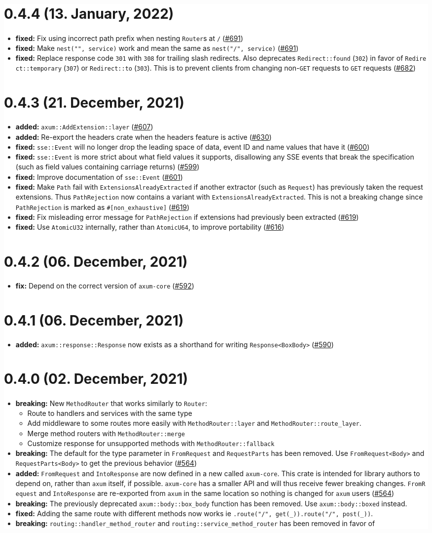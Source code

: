 [#738]: https://github.com/tokio-rs/axum/pull/738
[axum-debug]: https://docs.rs/axum-debug
[axum-macros]: https://docs.rs/axum-macros

# 0.4.4 (13. January, 2022)

- **fixed:** Fix using incorrect path prefix when nesting `Router`s at `/` ([#691])
- **fixed:** Make `nest("", service)` work and mean the same as `nest("/", service)` ([#691])
- **fixed:** Replace response code `301` with `308` for trailing slash redirects. Also deprecates
  `Redirect::found` (`302`) in favor of `Redirect::temporary` (`307`) or `Redirect::to` (`303`).
  This is to prevent clients from changing non-`GET` requests to `GET` requests ([#682])

[#691]: https://github.com/tokio-rs/axum/pull/691
[#682]: https://github.com/tokio-rs/axum/pull/682

# 0.4.3 (21. December, 2021)

- **added:** `axum::AddExtension::layer` ([#607])
- **added:** Re-export the headers crate when the headers feature is active ([#630])
- **fixed:** `sse::Event` will no longer drop the leading space of data, event ID and name values
  that have it ([#600])
- **fixed:** `sse::Event` is more strict about what field values it supports, disallowing any SSE
  events that break the specification (such as field values containing carriage returns) ([#599])
- **fixed:** Improve documentation of `sse::Event` ([#601])
- **fixed:** Make `Path` fail with `ExtensionsAlreadyExtracted` if another extractor (such as
  `Request`) has previously taken the request extensions. Thus `PathRejection` now contains a
  variant with `ExtensionsAlreadyExtracted`. This is not a breaking change since `PathRejection` is
  marked as `#[non_exhaustive]` ([#619])
- **fixed:** Fix misleading error message for `PathRejection` if extensions had
  previously been extracted ([#619])
- **fixed:** Use `AtomicU32` internally, rather than `AtomicU64`, to improve portability ([#616])

[#599]: https://github.com/tokio-rs/axum/pull/599
[#600]: https://github.com/tokio-rs/axum/pull/600
[#601]: https://github.com/tokio-rs/axum/pull/601
[#607]: https://github.com/tokio-rs/axum/pull/607
[#616]: https://github.com/tokio-rs/axum/pull/616
[#619]: https://github.com/tokio-rs/axum/pull/619
[#619]: https://github.com/tokio-rs/axum/pull/619
[#630]: https://github.com/tokio-rs/axum/pull/630

# 0.4.2 (06. December, 2021)

- **fix:** Depend on the correct version of `axum-core` ([#592])

[#592]: https://github.com/tokio-rs/axum/pull/592

# 0.4.1 (06. December, 2021)

- **added:** `axum::response::Response` now exists as a shorthand for writing `Response<BoxBody>` ([#590])

[#590]: https://github.com/tokio-rs/axum/pull/590

# 0.4.0 (02. December, 2021)

- **breaking:** New `MethodRouter` that works similarly to `Router`:
  - Route to handlers and services with the same type
  - Add middleware to some routes more easily with `MethodRouter::layer` and
    `MethodRouter::route_layer`.
  - Merge method routers with `MethodRouter::merge`
  - Customize response for unsupported methods with `MethodRouter::fallback`
- **breaking:** The default for the type parameter in `FromRequest` and
  `RequestParts` has been removed. Use `FromRequest<Body>` and
  `RequestParts<Body>` to get the previous behavior ([#564])
- **added:** `FromRequest` and `IntoResponse` are now defined in a new called
  `axum-core`. This crate is intended for library authors to depend on, rather
  than `axum` itself, if possible. `axum-core` has a smaller API and will thus
  receive fewer breaking changes. `FromRequest` and `IntoResponse` are
  re-exported from `axum` in the same location so nothing is changed for `axum`
  users ([#564])
- **breaking:** The previously deprecated `axum::body::box_body` function has
  been removed. Use `axum::body::boxed` instead.
- **fixed:** Adding the same route with different methods now works ie
  `.route("/", get(_)).route("/", post(_))`.
- **breaking:** `routing::handler_method_router` and
  `routing::service_method_router` has been removed in favor of

[#3205]: https://github.com/tokio-rs/axum/pull/3205
[#3319]: https://github.com/tokio-rs/axum/pull/3319
[#3320]: https://github.com/tokio-rs/axum/pull/3320
[#3248]: https://github.com/tokio-rs/axum/pull/3248
[#3129]: https://github.com/tokio-rs/axum/pull/3129
[#3273]: https://github.com/tokio-rs/axum/pull/3273
[#3142]: https://github.com/tokio-rs/axum/pull/3142
[#3157]: https://github.com/tokio-rs/axum/pull/3157
[#3178]: https://github.com/tokio-rs/axum/pull/3178
[#3285]: https://github.com/tokio-rs/axum/pull/3285
[#3294]: https://github.com/tokio-rs/axum/pull/3294
[#3190]: https://github.com/tokio-rs/axum/pull/3190
[#3078]: https://github.com/tokio-rs/axum/pull/3078
[#3081]: https://github.com/tokio-rs/axum/pull/3081
[core-changelog]: ../axum-core/CHANGELOG.md
[#2475]: https://github.com/tokio-rs/axum/pull/2475
[#2897]: https://github.com/tokio-rs/axum/pull/2897
[#2903]: https://github.com/tokio-rs/axum/pull/2903
[#2894]: https://github.com/tokio-rs/axum/pull/2894
[#2956]: https://github.com/tokio-rs/axum/pull/2956
[#2961]: https://github.com/tokio-rs/axum/pull/2961
[#2974]: https://github.com/tokio-rs/axum/pull/2974
[#2978]: https://github.com/tokio-rs/axum/pull/2978
[#2992]: https://github.com/tokio-rs/axum/pull/2992
[#2720]: https://github.com/tokio-rs/axum/pull/2720
[#3039]: https://github.com/tokio-rs/axum/pull/3039
[#2941]: https://github.com/tokio-rs/axum/pull/2941
[#2473]: https://github.com/tokio-rs/axum/pull/2473
[#2645]: https://github.com/tokio-rs/axum/pull/2645
[#2931]: https://github.com/tokio-rs/axum/pull/2931
[#2943]: https://github.com/tokio-rs/axum/pull/2943
[#2903]: https://github.com/tokio-rs/axum/pull/2903
[#2961]: https://github.com/tokio-rs/axum/pull/2961
[#2978]: https://github.com/tokio-rs/axum/pull/2978
[#2992]: https://github.com/tokio-rs/axum/pull/2992
[#2921]: https://github.com/tokio-rs/axum/pull/2921
[#2653]: https://github.com/tokio-rs/axum/pull/2653
[#2790]: https://github.com/tokio-rs/axum/pull/2790
[#2841]: https://github.com/tokio-rs/axum/pull/2841
[#2881]: https://github.com/tokio-rs/axum/pull/2881
[#1993]: https://github.com/tokio-rs/axum/pull/1993
[#2725]: https://github.com/tokio-rs/axum/pull/2725
[#2586]: https://github.com/tokio-rs/axum/pull/2586
[#2605]: https://github.com/tokio-rs/axum/pull/2605
[#2201]: https://github.com/tokio-rs/axum/pull/2201
[#2483]: https://github.com/tokio-rs/axum/pull/2483
[#2484]: https://github.com/tokio-rs/axum/pull/2484
[#2411]: https://github.com/tokio-rs/axum/pull/2411
[#2433]: https://github.com/tokio-rs/axum/pull/2433
[#2435]: https://github.com/tokio-rs/axum/pull/2435
[#2460]: https://github.com/tokio-rs/axum/pull/2460
[#2398]: https://github.com/tokio-rs/axum/pull/2398
[#2456]: https://github.com/tokio-rs/axum/pull/2456
[#2373]: https://github.com/tokio-rs/axum/pull/2373
[#2400]: https://github.com/tokio-rs/axum/pull/2400
[#1664]: https://github.com/tokio-rs/axum/pull/1664
[#1751]: https://github.com/tokio-rs/axum/pull/1751
[#1762]: https://github.com/tokio-rs/axum/pull/1762
[#1789]: https://github.com/tokio-rs/axum/pull/1789
[#1835]: https://github.com/tokio-rs/axum/pull/1835
[#1850]: https://github.com/tokio-rs/axum/pull/1850
[#1868]: https://github.com/tokio-rs/axum/pull/1868
[#1882]: https://github.com/tokio-rs/axum/pull/1882
[#1924]: https://github.com/tokio-rs/axum/pull/1924
[#1956]: https://github.com/tokio-rs/axum/pull/1956
[#1972]: https://github.com/tokio-rs/axum/pull/1972
[#2014]: https://github.com/tokio-rs/axum/pull/2014
[#2021]: https://github.com/tokio-rs/axum/pull/2021
[#2030]: https://github.com/tokio-rs/axum/pull/2030
[#2058]: https://github.com/tokio-rs/axum/pull/2058
[#2073]: https://github.com/tokio-rs/axum/pull/2073
[#2096]: https://github.com/tokio-rs/axum/pull/2096
[#2140]: https://github.com/tokio-rs/axum/pull/2140
[#2143]: https://github.com/tokio-rs/axum/pull/2143
[#2149]: https://github.com/tokio-rs/axum/pull/2149
[#2157]: https://github.com/tokio-rs/axum/pull/2157
[#2235]: https://github.com/tokio-rs/axum/pull/2235
[#2244]: https://github.com/tokio-rs/axum/pull/2244
[#2328]: https://github.com/tokio-rs/axum/pull/2328
[#2140]: https://github.com/tokio-rs/axum/pull/2140
[#2014]: https://github.com/tokio-rs/axum/pull/2014
[#2021]: https://github.com/tokio-rs/axum/pull/2021
[#2030]: https://github.com/tokio-rs/axum/pull/2030
[#2035]: https://github.com/tokio-rs/axum/pull/2035
[#2058]: https://github.com/tokio-rs/axum/pull/2058
[#2096]: https://github.com/tokio-rs/axum/pull/2096
[#1972]: https://github.com/tokio-rs/axum/pull/1972
[#1958]: https://github.com/tokio-rs/axum/pull/1958
[#1934]: https://github.com/tokio-rs/axum/pull/1934
[#1940]: https://github.com/tokio-rs/axum/pull/1940
[#1927]: https://github.com/tokio-rs/axum/pull/1927
[#1925]: https://github.com/tokio-rs/axum/pull/1925
[#1711]: https://github.com/tokio-rs/axum/pull/1711
[#1890]: https://github.com/tokio-rs/axum/pull/1890
[#1922]: https://github.com/tokio-rs/axum/pull/1922
[#1861]: https://github.com/tokio-rs/axum/pull/1861
[#1873]: https://github.com/tokio-rs/axum/pull/1873
[#1815]: https://github.com/tokio-rs/axum/pull/1815
[#1836]: https://github.com/tokio-rs/axum/pull/1836
[#1837]: https://github.com/tokio-rs/axum/pull/1837
[#1806]: https://github.com/tokio-rs/axum/pull/1806
[#1809]: https://github.com/tokio-rs/axum/pull/1809
[#1810]: https://github.com/tokio-rs/axum/pull/1810
[#1783]: https://github.com/tokio-rs/axum/pull/1783
[#1729]: https://github.com/tokio-rs/axum/pull/1729
[#1773]: https://github.com/tokio-rs/axum/pull/1773
[#1683]: https://github.com/tokio-rs/axum/pull/1683
[#1767]: https://github.com/tokio-rs/axum/pull/1767
[#1730]: https://github.com/tokio-rs/axum/pull/1730
[#1710]: https://github.com/tokio-rs/axum/pull/1710
[#1736]: https://github.com/tokio-rs/axum/pull/1736
[#1690]: https://github.com/tokio-rs/axum/pull/1690
[#1693]: https://github.com/tokio-rs/axum/pull/1693
[#1712]: https://github.com/tokio-rs/axum/pull/1712
[#1713]: https://github.com/tokio-rs/axum/pull/1713
[#1715]: https://github.com/tokio-rs/axum/pull/1715
[#1612]: https://github.com/tokio-rs/axum/pull/1612
[#1671]: https://github.com/tokio-rs/axum/pull/1671
[#1580]: https://github.com/tokio-rs/axum/pull/1580
[#924]: https://github.com/tokio-rs/axum/pull/924
[#1077]: https://github.com/tokio-rs/axum/pull/1077
[#1086]: https://github.com/tokio-rs/axum/pull/1086
[#1088]: https://github.com/tokio-rs/axum/pull/1088
[#1102]: https://github.com/tokio-rs/axum/pull/1102
[#1119]: https://github.com/tokio-rs/axum/pull/1119
[#1152]: https://github.com/tokio-rs/axum/pull/1152
[#1155]: https://github.com/tokio-rs/axum/pull/1155
[#1239]: https://github.com/tokio-rs/axum/pull/1239
[#1248]: https://github.com/tokio-rs/axum/pull/1248
[#1272]: https://github.com/tokio-rs/axum/pull/1272
[#1301]: https://github.com/tokio-rs/axum/pull/1301
[#1302]: https://github.com/tokio-rs/axum/pull/1302
[#1327]: https://github.com/tokio-rs/axum/pull/1327
[#1342]: https://github.com/tokio-rs/axum/pull/1342
[#1346]: https://github.com/tokio-rs/axum/pull/1346
[#1352]: https://github.com/tokio-rs/axum/pull/1352
[#1368]: https://github.com/tokio-rs/axum/pull/1368
[#1371]: https://github.com/tokio-rs/axum/pull/1371
[#1382]: https://github.com/tokio-rs/axum/pull/1382
[#1387]: https://github.com/tokio-rs/axum/pull/1387
[#1389]: https://github.com/tokio-rs/axum/pull/1389
[#1396]: https://github.com/tokio-rs/axum/pull/1396
[#1397]: https://github.com/tokio-rs/axum/pull/1397
[#1400]: https://github.com/tokio-rs/axum/pull/1400
[#1408]: https://github.com/tokio-rs/axum/pull/1408
[#1414]: https://github.com/tokio-rs/axum/pull/1414
[#1418]: https://github.com/tokio-rs/axum/pull/1418
[#1420]: https://github.com/tokio-rs/axum/pull/1420
[#1421]: https://github.com/tokio-rs/axum/pull/1421
[#1430]: https://github.com/tokio-rs/axum/pull/1430
[#1462]: https://github.com/tokio-rs/axum/pull/1462
[#1487]: https://github.com/tokio-rs/axum/pull/1487
[#1496]: https://github.com/tokio-rs/axum/pull/1496
[#1521]: https://github.com/tokio-rs/axum/pull/1521
[#1529]: https://github.com/tokio-rs/axum/pull/1529
[#1532]: https://github.com/tokio-rs/axum/pull/1532
[#1539]: https://github.com/tokio-rs/axum/pull/1539
[#1552]: https://github.com/tokio-rs/axum/pull/1552
[`axum-macros`]: https://docs.rs/axum-macros/latest/axum_macros/
[`parse-body-based-on-content-type`]: https://github.com/tokio-rs/axum/blob/main/examples/parse-body-based-on-content-type/src/main.rs
[#1346]: https://github.com/tokio-rs/axum/pull/1346
[#1171]: https://github.com/tokio-rs/axum/pull/1171
[#1178]: https://github.com/tokio-rs/axum/pull/1178
[#1192]: https://github.com/tokio-rs/axum/pull/1192
[#1135]: https://github.com/tokio-rs/axum/pull/1135
[#1144]: https://github.com/tokio-rs/axum/pull/1144
[#1130]: https://github.com/tokio-rs/axum/pull/1130
[#1140]: https://github.com/tokio-rs/axum/pull/1140
[#1123]: https://github.com/tokio-rs/axum/pull/1123
[#1124]: https://github.com/tokio-rs/axum/pull/1124
[#1107]: https://github.com/tokio-rs/axum/pull/1107
[#1078]: https://github.com/tokio-rs/axum/pull/1078
[#1095]: https://github.com/tokio-rs/axum/pull/1095
[#1098]: https://github.com/tokio-rs/axum/pull/1098
[#1043]: https://github.com/tokio-rs/axum/pull/1043
[#1049]: https://github.com/tokio-rs/axum/pull/1049
[#1059]: https://github.com/tokio-rs/axum/pull/1059
[#1067]: https://github.com/tokio-rs/axum/pull/1067
[#1022]: https://github.com/tokio-rs/axum/pull/1022
[#1023]: https://github.com/tokio-rs/axum/pull/1023
[#989]: https://github.com/tokio-rs/axum/pull/989
[#1010]: https://github.com/tokio-rs/axum/pull/1010
[#921]: https://github.com/tokio-rs/axum/pull/921
[#957]: https://github.com/tokio-rs/axum/pull/957
[#965]: https://github.com/tokio-rs/axum/pull/965
[#901]: https://github.com/tokio-rs/axum/pull/901
[#927]: https://github.com/tokio-rs/axum/pull/927
[#936]: https://github.com/tokio-rs/axum/pull/936
[#897]: https://github.com/tokio-rs/axum/pull/897
[#644]: https://github.com/tokio-rs/axum/pull/644
[#665]: https://github.com/tokio-rs/axum/pull/665
[#698]: https://github.com/tokio-rs/axum/pull/698
[#699]: https://github.com/tokio-rs/axum/pull/699
[#734]: https://github.com/tokio-rs/axum/pull/734
[#755]: https://github.com/tokio-rs/axum/pull/755
[#783]: https://github.com/tokio-rs/axum/pull/783
[#791]: https://github.com/tokio-rs/axum/pull/791
[#797]: https://github.com/tokio-rs/axum/pull/797
[#800]: https://github.com/tokio-rs/axum/pull/800
[#807]: https://github.com/tokio-rs/axum/pull/807
[#819]: https://github.com/tokio-rs/axum/pull/819
[#823]: https://github.com/tokio-rs/axum/pull/823
[#824]: https://github.com/tokio-rs/axum/pull/824
[#827]: https://github.com/tokio-rs/axum/pull/827
[#841]: https://github.com/tokio-rs/axum/pull/841
[#842]: https://github.com/tokio-rs/axum/pull/842
[#879]: https://github.com/tokio-rs/axum/pull/879
[#889]: https://github.com/tokio-rs/axum/pull/889
[#892]: https://github.com/tokio-rs/axum/pull/892
[#812]: https://github.com/tokio-rs/axum/pull/812
[#801]: https://github.com/tokio-rs/axum/pull/801
[#805]: https://github.com/tokio-rs/axum/pull/805
[#719]: https://github.com/tokio-rs/axum/pull/719
[#733]: https://github.com/tokio-rs/axum/pull/733
[#525]: https://github.com/tokio-rs/axum/pull/525
[#527]: https://github.com/tokio-rs/axum/pull/527
[#529]: https://github.com/tokio-rs/axum/pull/529
[#534]: https://github.com/tokio-rs/axum/pull/534
[#554]: https://github.com/tokio-rs/axum/pull/554
[#564]: https://github.com/tokio-rs/axum/pull/564
[#571]: https://github.com/tokio-rs/axum/pull/571
[#574]: https://github.com/tokio-rs/axum/pull/574
[#530]: https://github.com/tokio-rs/axum/pull/530
[#489]: https://github.com/tokio-rs/axum/pull/489
[#490]: https://github.com/tokio-rs/axum/pull/490
[`http::request::Parts`]: https://docs.rs/http/latest/http/request/struct.Parts.html
[#474]: https://github.com/tokio-rs/axum/pull/474
[#471]: https://github.com/tokio-rs/axum/pull/471
[#339]: https://github.com/tokio-rs/axum/pull/339
[#286]: https://github.com/tokio-rs/axum/pull/286
[#272]: https://github.com/tokio-rs/axum/pull/272
[#378]: https://github.com/tokio-rs/axum/pull/378
[#363]: https://github.com/tokio-rs/axum/pull/363
[#396]: https://github.com/tokio-rs/axum/pull/396
[#402]: https://github.com/tokio-rs/axum/pull/402
[#404]: https://github.com/tokio-rs/axum/pull/404
[#405]: https://github.com/tokio-rs/axum/pull/405
[#408]: https://github.com/tokio-rs/axum/pull/408
[#412]: https://github.com/tokio-rs/axum/pull/412
[#416]: https://github.com/tokio-rs/axum/pull/416
[#428]: https://github.com/tokio-rs/axum/pull/428
[proxy]: https://github.com/tokio-rs/axum/blob/main/examples/http-proxy/src/main.rs
[#372]: https://github.com/tokio-rs/axum/pull/372
[#370]: https://github.com/tokio-rs/axum/pull/370
[#337]: https://github.com/tokio-rs/axum/pull/337
[#359]: https://github.com/tokio-rs/axum/pull/359
[#317]: https://github.com/tokio-rs/axum/pull/317
[#327]: https://github.com/tokio-rs/axum/pull/327
[#291]: https://github.com/tokio-rs/axum/pull/291
[#293]: https://github.com/tokio-rs/axum/pull/293